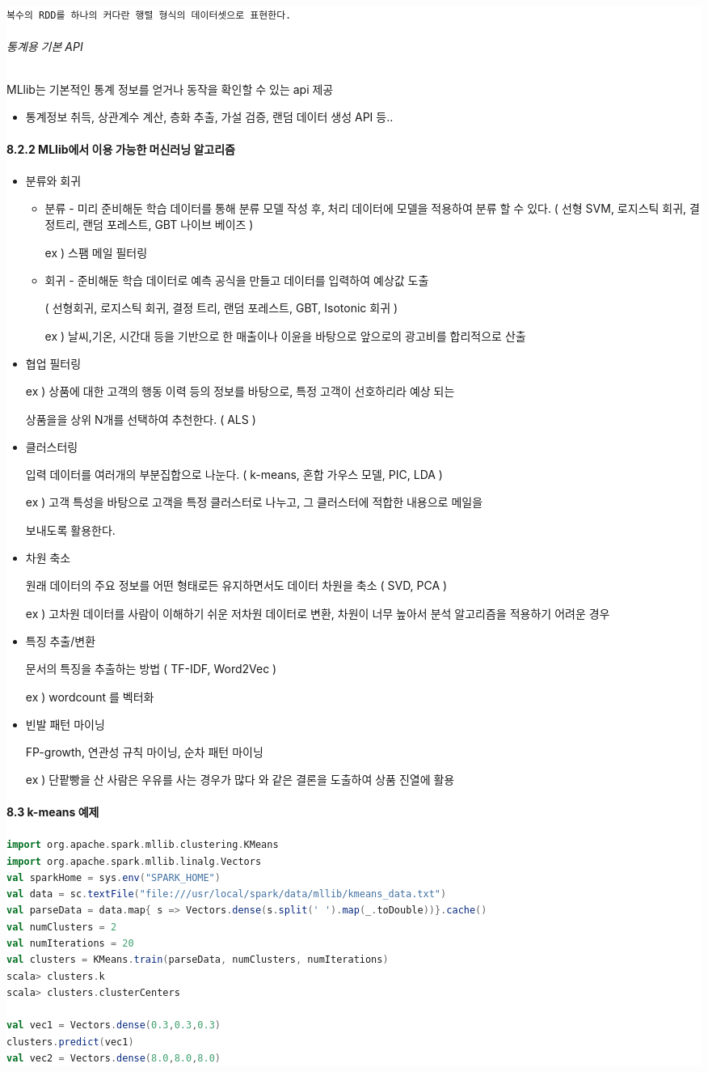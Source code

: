     복수의 RDD를 하나의 커다란 행렬 형식의 데이터셋으로 표현한다.

###### 통계용 기본 API

MLlib는 기본적인 통계 정보를 얻거나 동작을 확인할 수 있는 api 제공

- 통계정보 취득, 상관계수 계산, 층화 추출, 가설 검증, 랜덤 데이터 생성 API 등..



#### 8.2.2 MLlib에서 이용 가능한 머신러닝 알고리즘

- 분류와 회귀

  - 분류 - 미리 준비해둔 학습 데이터를 통해 분류 모델 작성 후, 처리 데이터에 모델을 적용하여 분류 할 수 있다. ( 선형 SVM, 로지스틱 회귀, 결정트리, 랜덤 포레스트, GBT 나이브 베이즈 )

    ex ) 스팸 메일 필터링

  - 회귀 - 준비해둔 학습 데이터로 예측 공식을 만들고 데이터를 입력하여 예상값 도출

    ( 선형회귀, 로지스틱 회귀, 결정 트리, 랜덤 포레스트, GBT, Isotonic 회귀 )

    ex ) 날씨,기온, 시간대 등을 기반으로 한 매출이나 이윤을 바탕으로 앞으로의 광고비를 합리적으로 산출

- 협업 필터링

   ex ) 상품에 대한 고객의 행동 이력 등의 정보를 바탕으로, 특정 고객이 선호하리라 예상 되는

  상품을을 상위 N개를 선택하여 추천한다. ( ALS )

- 클러스터링

  입력 데이터를 여러개의 부분집합으로 나눈다. ( k-means, 혼합 가우스 모델, PIC, LDA )

  ex ) 고객 특성을 바탕으로 고객을 특정 클러스터로 나누고, 그 클러스터에 적합한 내용으로 메일을 

  보내도록 활용한다.

- 차원 축소

  원래 데이터의 주요 정보를 어떤 형태로든 유지하면서도 데이터 차원을 축소 ( SVD, PCA )

  ex ) 고차원 데이터를 사람이 이해하기 쉬운 저차원 데이터로 변환, 차원이 너무 높아서 분석 알고리즘을 적용하기 어려운 경우

- 특징 추출/변환

  문서의 특징을 추출하는 방법 ( TF-IDF, Word2Vec ) 

  ex ) wordcount 를 벡터화 

- 빈발 패턴 마이닝

  FP-growth, 연관성 규칙 마이닝, 순차 패턴 마이닝

  ex ) 단팥빵을 산 사람은 우유를 사는 경우가 많다 와 같은 결론을 도출하여 상품 진열에 활용



#### 

#### 8.3 k-means 예제

```scala
import org.apache.spark.mllib.clustering.KMeans
import org.apache.spark.mllib.linalg.Vectors
val sparkHome = sys.env("SPARK_HOME")
val data = sc.textFile("file:///usr/local/spark/data/mllib/kmeans_data.txt")
val parseData = data.map{ s => Vectors.dense(s.split(' ').map(_.toDouble))}.cache()
val numClusters = 2
val numIterations = 20
val clusters = KMeans.train(parseData, numClusters, numIterations)
scala> clusters.k
scala> clusters.clusterCenters

val vec1 = Vectors.dense(0.3,0.3,0.3)
clusters.predict(vec1)
val vec2 = Vectors.dense(8.0,8.0,8.0)
```
